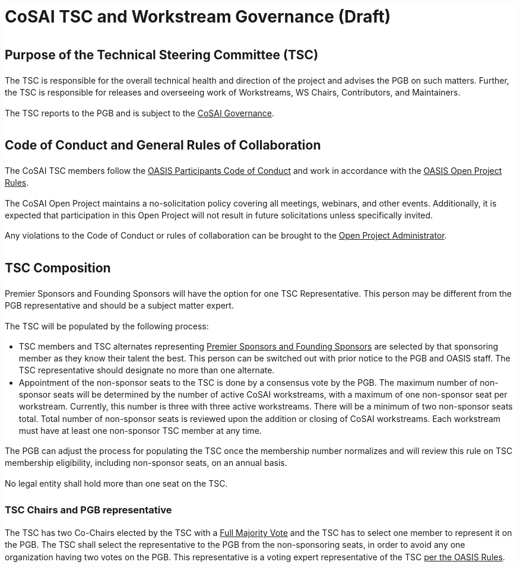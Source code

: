 # CoSAI TSC and Workstream Governance (Draft)

## Purpose of the Technical Steering Committee (TSC)
The TSC is responsible for the overall technical health and direction of the project and advises the PGB on such matters. Further, the TSC is responsible for releases and overseeing work of Workstreams, WS Chairs, Contributors, and Maintainers.

The TSC reports to the PGB and is subject to the [CoSAI Governance](https://github.com/cosai-oasis/oasis-open-project/blob/main/GOVERNANCE.md). 

## Code of Conduct and General Rules of Collaboration
​The CoSAI TSC members follow the [OASIS Participants Code of Conduct](https://www.oasis-open.org/policies-guidelines/oasis-participants-code-of-conduct/) and work in accordance with the [OASIS Open Project Rules](https://www.oasis-open.org/policies-guidelines/open-projects-process/). 

The CoSAI Open Project maintains a no-solicitation policy covering all meetings, webinars, and other events. Additionally, it is expected that participation in this Open Project will not result in future solicitations unless specifically invited. 

Any violations to the Code of Conduct or rules of collaboration can be brought to the [Open Project Administrator](mailto:op-admin@oasis-open.org).

## TSC Composition
Premier Sponsors and Founding Sponsors will have the option for one TSC Representative. This person may be different from the PGB representative and should be a subject matter expert.

The TSC will be populated by the following process:

* TSC members and TSC alternates representing [Premier Sponsors and Founding Sponsors](https://github.com/cosai-oasis/oasis-open-project/blob/main/SPONSORS.md) are selected by that sponsoring member as they know their talent the best. This person can be switched out with prior notice to the PGB and OASIS staff. The TSC representative should designate no more than one alternate.
* Appointment of the non-sponsor seats to the TSC is done by a consensus vote by the PGB. The maximum number of non-sponsor seats will be determined by the number of active CoSAI workstreams, with a maximum of one non-sponsor seat per workstream. Currently, this number is three with three active workstreams. There will be a minimum of two non-sponsor seats total. Total number of non-sponsor seats is reviewed upon the addition or closing of CoSAI workstreams. Each workstream must have at least one non-sponsor TSC member at any time.

The PGB can adjust the process for populating the TSC once the membership number normalizes and will review this rule on TSC membership eligibility, including non-sponsor seats, on an annual basis.

No legal entity shall hold more than one seat on the TSC.

### TSC Chairs and PGB representative
The TSC has two Co-Chairs elected by the TSC with a [Full Majority Vote](https://www.oasis-open.org/policies-guidelines/oasis-defined-terms-2018-05-22/#dFullMajority) and the TSC has to select one member to represent it on the PGB. The TSC shall select the representative to the PGB from the non-sponsoring seats, in order to avoid any one organization having two votes on the PGB. This representative is a voting expert representative of the TSC [per the OASIS Rules](https://www.oasis-open.org/policies-guidelines/open-projects-process/#project-governing-board-and-sponsors-composition).    
